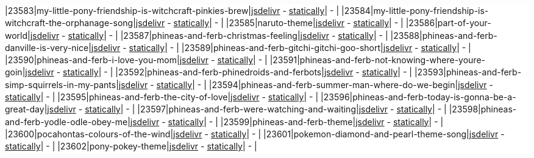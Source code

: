 |23583|my-little-pony-friendship-is-witchcraft-pinkies-brew|[jsdelivr](https://cdn.jsdelivr.net/gh/dbchord/c3-1-3/20001-25000/23501-24000/my-little-pony-friendship-is-witchcraft-pinkies-brew.webp) - [statically](https://cdn.statically.io/gh/dbchord/c3-1-3/i/20001-25000/23501-24000/my-little-pony-friendship-is-witchcraft-pinkies-brew.webp)| - |
|23584|my-little-pony-friendship-is-witchcraft-the-orphanage-song|[jsdelivr](https://cdn.jsdelivr.net/gh/dbchord/c3-1-3/20001-25000/23501-24000/my-little-pony-friendship-is-witchcraft-the-orphanage-song.webp) - [statically](https://cdn.statically.io/gh/dbchord/c3-1-3/i/20001-25000/23501-24000/my-little-pony-friendship-is-witchcraft-the-orphanage-song.webp)| - |
|23585|naruto-theme|[jsdelivr](https://cdn.jsdelivr.net/gh/dbchord/c3-1-3/20001-25000/23501-24000/naruto-theme.webp) - [statically](https://cdn.statically.io/gh/dbchord/c3-1-3/i/20001-25000/23501-24000/naruto-theme.webp)| - |
|23586|part-of-your-world|[jsdelivr](https://cdn.jsdelivr.net/gh/dbchord/c3-1-3/20001-25000/23501-24000/part-of-your-world.webp) - [statically](https://cdn.statically.io/gh/dbchord/c3-1-3/i/20001-25000/23501-24000/part-of-your-world.webp)| - |
|23587|phineas-and-ferb-christmas-feeling|[jsdelivr](https://cdn.jsdelivr.net/gh/dbchord/c3-1-3/20001-25000/23501-24000/phineas-and-ferb-christmas-feeling.webp) - [statically](https://cdn.statically.io/gh/dbchord/c3-1-3/i/20001-25000/23501-24000/phineas-and-ferb-christmas-feeling.webp)| - |
|23588|phineas-and-ferb-danville-is-very-nice|[jsdelivr](https://cdn.jsdelivr.net/gh/dbchord/c3-1-3/20001-25000/23501-24000/phineas-and-ferb-danville-is-very-nice.webp) - [statically](https://cdn.statically.io/gh/dbchord/c3-1-3/i/20001-25000/23501-24000/phineas-and-ferb-danville-is-very-nice.webp)| - |
|23589|phineas-and-ferb-gitchi-gitchi-goo-short|[jsdelivr](https://cdn.jsdelivr.net/gh/dbchord/c3-1-3/20001-25000/23501-24000/phineas-and-ferb-gitchi-gitchi-goo-short.webp) - [statically](https://cdn.statically.io/gh/dbchord/c3-1-3/i/20001-25000/23501-24000/phineas-and-ferb-gitchi-gitchi-goo-short.webp)| - |
|23590|phineas-and-ferb-i-love-you-mom|[jsdelivr](https://cdn.jsdelivr.net/gh/dbchord/c3-1-3/20001-25000/23501-24000/phineas-and-ferb-i-love-you-mom.webp) - [statically](https://cdn.statically.io/gh/dbchord/c3-1-3/i/20001-25000/23501-24000/phineas-and-ferb-i-love-you-mom.webp)| - |
|23591|phineas-and-ferb-not-knowing-where-youre-goin|[jsdelivr](https://cdn.jsdelivr.net/gh/dbchord/c3-1-3/20001-25000/23501-24000/phineas-and-ferb-not-knowing-where-youre-goin.webp) - [statically](https://cdn.statically.io/gh/dbchord/c3-1-3/i/20001-25000/23501-24000/phineas-and-ferb-not-knowing-where-youre-goin.webp)| - |
|23592|phineas-and-ferb-phinedroids-and-ferbots|[jsdelivr](https://cdn.jsdelivr.net/gh/dbchord/c3-1-3/20001-25000/23501-24000/phineas-and-ferb-phinedroids-and-ferbots.webp) - [statically](https://cdn.statically.io/gh/dbchord/c3-1-3/i/20001-25000/23501-24000/phineas-and-ferb-phinedroids-and-ferbots.webp)| - |
|23593|phineas-and-ferb-simp-squirrels-in-my-pants|[jsdelivr](https://cdn.jsdelivr.net/gh/dbchord/c3-1-3/20001-25000/23501-24000/phineas-and-ferb-simp-squirrels-in-my-pants.webp) - [statically](https://cdn.statically.io/gh/dbchord/c3-1-3/i/20001-25000/23501-24000/phineas-and-ferb-simp-squirrels-in-my-pants.webp)| - |
|23594|phineas-and-ferb-summer-man-where-do-we-begin|[jsdelivr](https://cdn.jsdelivr.net/gh/dbchord/c3-1-3/20001-25000/23501-24000/phineas-and-ferb-summer-man-where-do-we-begin.webp) - [statically](https://cdn.statically.io/gh/dbchord/c3-1-3/i/20001-25000/23501-24000/phineas-and-ferb-summer-man-where-do-we-begin.webp)| - |
|23595|phineas-and-ferb-the-city-of-love|[jsdelivr](https://cdn.jsdelivr.net/gh/dbchord/c3-1-3/20001-25000/23501-24000/phineas-and-ferb-the-city-of-love.webp) - [statically](https://cdn.statically.io/gh/dbchord/c3-1-3/i/20001-25000/23501-24000/phineas-and-ferb-the-city-of-love.webp)| - |
|23596|phineas-and-ferb-today-is-gonna-be-a-great-day|[jsdelivr](https://cdn.jsdelivr.net/gh/dbchord/c3-1-3/20001-25000/23501-24000/phineas-and-ferb-today-is-gonna-be-a-great-day.webp) - [statically](https://cdn.statically.io/gh/dbchord/c3-1-3/i/20001-25000/23501-24000/phineas-and-ferb-today-is-gonna-be-a-great-day.webp)| - |
|23597|phineas-and-ferb-were-watching-and-waiting|[jsdelivr](https://cdn.jsdelivr.net/gh/dbchord/c3-1-3/20001-25000/23501-24000/phineas-and-ferb-were-watching-and-waiting.webp) - [statically](https://cdn.statically.io/gh/dbchord/c3-1-3/i/20001-25000/23501-24000/phineas-and-ferb-were-watching-and-waiting.webp)| - |
|23598|phineas-and-ferb-yodle-odle-obey-me|[jsdelivr](https://cdn.jsdelivr.net/gh/dbchord/c3-1-3/20001-25000/23501-24000/phineas-and-ferb-yodle-odle-obey-me.webp) - [statically](https://cdn.statically.io/gh/dbchord/c3-1-3/i/20001-25000/23501-24000/phineas-and-ferb-yodle-odle-obey-me.webp)| - |
|23599|phineas-and-ferb-theme|[jsdelivr](https://cdn.jsdelivr.net/gh/dbchord/c3-1-3/20001-25000/23501-24000/phineas-and-ferb-theme.webp) - [statically](https://cdn.statically.io/gh/dbchord/c3-1-3/i/20001-25000/23501-24000/phineas-and-ferb-theme.webp)| - |
|23600|pocahontas-colours-of-the-wind|[jsdelivr](https://cdn.jsdelivr.net/gh/dbchord/c3-1-3/20001-25000/23501-24000/pocahontas-colours-of-the-wind.webp) - [statically](https://cdn.statically.io/gh/dbchord/c3-1-3/i/20001-25000/23501-24000/pocahontas-colours-of-the-wind.webp)| - |
|23601|pokemon-diamond-and-pearl-theme-song|[jsdelivr](https://cdn.jsdelivr.net/gh/dbchord/c3-1-3/20001-25000/23501-24000/pokemon-diamond-and-pearl-theme-song.webp) - [statically](https://cdn.statically.io/gh/dbchord/c3-1-3/i/20001-25000/23501-24000/pokemon-diamond-and-pearl-theme-song.webp)| - |
|23602|pony-pokey-theme|[jsdelivr](https://cdn.jsdelivr.net/gh/dbchord/c3-1-3/20001-25000/23501-24000/pony-pokey-theme.webp) - [statically](https://cdn.statically.io/gh/dbchord/c3-1-3/i/20001-25000/23501-24000/pony-pokey-theme.webp)| - |